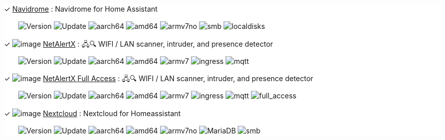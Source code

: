 &#10003;  [Navidrome](navidrome/) : Navidrome for Home Assistant

&emsp;&emsp;![Version](https://img.shields.io/badge/dynamic/json?label=Version&query=%24.version&url=https%3A%2F%2Fraw.githubusercontent.com%2Falexbelgium%2Fhassio-addons%2Fmaster%2Fnavidrome%2Fconfig.json)
![Update](https://img.shields.io/badge/dynamic/json?label=Updated&query=%24.last_update&url=https%3A%2F%2Fraw.githubusercontent.com%2Falexbelgium%2Fhassio-addons%2Fmaster%2Fnavidrome%2Fupdater.json)
![aarch64][aarch64-badge]
![amd64][amd64-badge]
![armv7no][armv7no-badge]
![smb][smb-badge]
![localdisks][localdisks-badge]

&#10003; ![image](https://api.iconify.design/mdi/wifi-check.svg) [NetAlertX](netalertx/) : 🖧🔍 WIFI / LAN scanner, intruder, and presence detector

&emsp;&emsp;![Version](https://img.shields.io/badge/dynamic/json?label=Version&query=%24.version&url=https%3A%2F%2Fraw.githubusercontent.com%2Falexbelgium%2Fhassio-addons%2Fmaster%2Fnetalertx%2Fconfig.json)
![Update](https://img.shields.io/badge/dynamic/json?label=Updated&query=%24.last_update&url=https%3A%2F%2Fraw.githubusercontent.com%2Falexbelgium%2Fhassio-addons%2Fmaster%2Fnetalertx%2Fupdater.json)
![aarch64][aarch64-badge]
![amd64][amd64-badge]
![armv7][armv7-badge]
![ingress][ingress-badge]
![mqtt][mqtt-badge]

&#10003; ![image](https://api.iconify.design/mdi/wifi-check.svg) [NetAlertX Full Access](netalertx_fa/) : 🖧🔍 WIFI / LAN scanner, intruder, and presence detector

&emsp;&emsp;![Version](https://img.shields.io/badge/dynamic/json?label=Version&query=%24.version&url=https%3A%2F%2Fraw.githubusercontent.com%2Falexbelgium%2Fhassio-addons%2Fmaster%2Fnetalertx_fa%2Fconfig.json)
![Update](https://img.shields.io/badge/dynamic/json?label=Updated&query=%24.last_update&url=https%3A%2F%2Fraw.githubusercontent.com%2Falexbelgium%2Fhassio-addons%2Fmaster%2Fnetalertx_fa%2Fupdater.json)
![aarch64][aarch64-badge]
![amd64][amd64-badge]
![armv7][armv7-badge]
![ingress][ingress-badge]
![mqtt][mqtt-badge]
![full_access][full_access-badge]

&#10003; ![image](https://api.iconify.design/mdi/cloud.svg) [Nextcloud](nextcloud/) : Nextcloud for Homeassistant

&emsp;&emsp;![Version](https://img.shields.io/badge/dynamic/json?label=Version&query=%24.version&url=https%3A%2F%2Fraw.githubusercontent.com%2Falexbelgium%2Fhassio-addons%2Fmaster%2Fnextcloud%2Fconfig.json)
![Update](https://img.shields.io/badge/dynamic/json?label=Updated&query=%24.last_update&url=https%3A%2F%2Fraw.githubusercontent.com%2Falexbelgium%2Fhassio-addons%2Fmaster%2Fnextcloud%2Fupdater.json)
![aarch64][aarch64-badge]
![amd64][amd64-badge]
![armv7no][armv7no-badge]
![MariaDB][mariadb-badge]
![smb][smb-badge]

[donation-badge]: https://img.shields.io/badge/Buy%20me%20a%20coffee%20(no%20paypal)-%23d32f2f?logo=buy-me-a-coffee&style=flat&logoColor=white
[paypal-badge]: https://img.shields.io/badge/Buy%20me%20a%20coffee%20with%20Paypal-0070BA?logo=paypal&style=flat&logoColor=white
[support-badge]: https://camo.githubusercontent.com/f4dbb995049f512fdc97fcc9e022ac243fa38c408510df9d46c7467d0970d959/68747470733a2f2f696d672e736869656c64732e696f2f62616467652f537570706f72742d7468726561642d677265656e2e737667
[aarch64-badge]: https://img.shields.io/badge/aarch64--green.svg?logo=arm
[amd64-badge]: https://img.shields.io/badge/amd64--green.svg?logo=amd
[armv7-badge]: https://img.shields.io/badge/armv7--green.svg?logo=arm
[aarch64no-badge]: https://img.shields.io/badge/aarch64--orange.svg?logo=arm
[amd64no-badge]: https://img.shields.io/badge/amd64--orange.svg?logo=amd
[armv7no-badge]: https://img.shields.io/badge/armv7--orange.svg?logo=arm
[ingress-badge]: https://img.shields.io/badge/-ingress-blueviolet.svg?logo=Ingress
[mariadb-badge]: https://img.shields.io/badge/Service-MariaDB-green.svg?logo=mariadb&logoColor=white
[mqtt-badge]: https://img.shields.io/badge/Service-MQTT-green.svg?logo=chromecast&logoColor=white
[localdisks-badge]: https://img.shields.io/badge/Mounts-localdisks-blue.svg
[smb-badge]: https://img.shields.io/badge/Mounts-networkdisks-blue.svg
[full_access-badge]: https://img.shields.io/badge/Requires-full_access-orange.svg
[forum]: https://community.home-assistant.io/t/alexbelgium-repo-60-addons
[repository-badge]: https://img.shields.io/badge/Add%20repository%20to%20my-Home%20Assistant-41BDF5?logo=home-assistant&style=for-the-badge
[repository-url]: https://my.home-assistant.io/redirect/supervisor_add_addon_repository/?repository_url=https%3A%2F%2Fgithub.com%2Falexbelgium%2Fhassio-addons